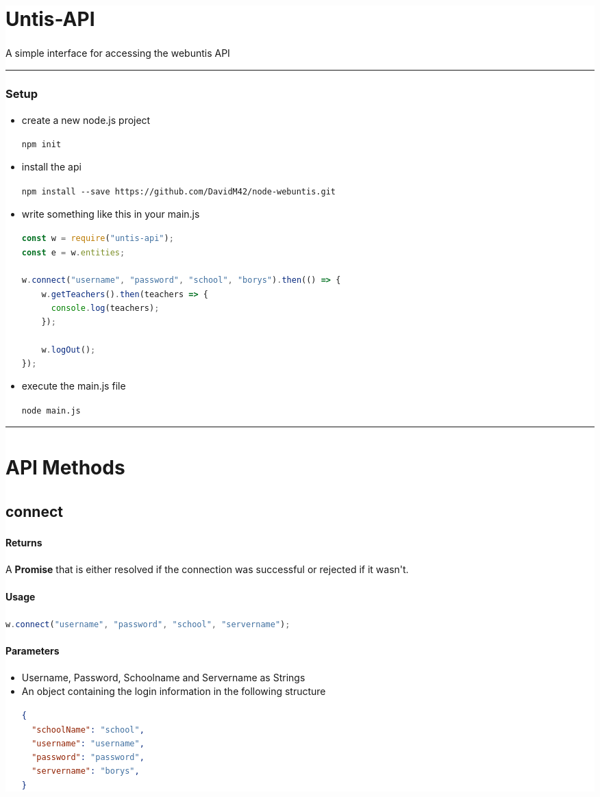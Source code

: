 # Untis-API
A simple interface for accessing the webuntis API
***
### Setup
* create a new node.js project

  `npm init`
* install the api

  `npm install --save https://github.com/DavidM42/node-webuntis.git`

* write something like this in your main.js

  ```js
  const w = require("untis-api");
  const e = w.entities;

  w.connect("username", "password", "school", "borys").then(() => {
      w.getTeachers().then(teachers => {
        console.log(teachers);
      });

      w.logOut();
  });
  ```

* execute the main.js file

  `node main.js`

***

# API Methods

## connect

#### Returns
A __Promise__ that is either resolved if the connection was successful or rejected if it wasn't.

#### Usage
```js
w.connect("username", "password", "school", "servername");
```
#### Parameters
* Username, Password, Schoolname and Servername as Strings
* An object containing the login information in the following structure
  ```json
  {
    "schoolName": "school",
    "username": "username",
    "password": "password",
    "servername": "borys",
  }
  ```
